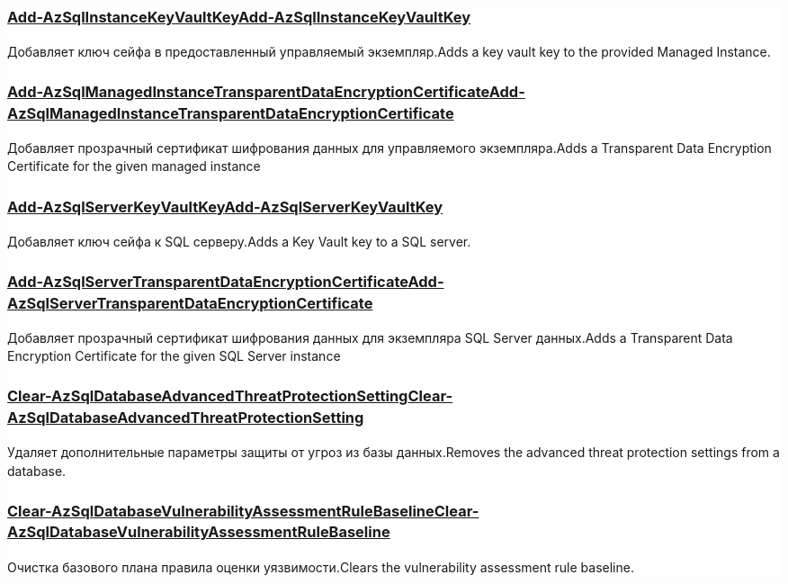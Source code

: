 ### [<span data-ttu-id="bfbc4-111">Add-AzSqlInstanceKeyVaultKey</span><span class="sxs-lookup"><span data-stu-id="bfbc4-111">Add-AzSqlInstanceKeyVaultKey</span></span>](Add-AzSqlInstanceKeyVaultKey.md)
<span data-ttu-id="bfbc4-112">Добавляет ключ сейфа в предоставленный управляемый экземпляр.</span><span class="sxs-lookup"><span data-stu-id="bfbc4-112">Adds a key vault key to the provided Managed Instance.</span></span> 

### [<span data-ttu-id="bfbc4-113">Add-AzSqlManagedInstanceTransparentDataEncryptionCertificate</span><span class="sxs-lookup"><span data-stu-id="bfbc4-113">Add-AzSqlManagedInstanceTransparentDataEncryptionCertificate</span></span>](Add-AzSqlManagedInstanceTransparentDataEncryptionCertificate.md)
<span data-ttu-id="bfbc4-114">Добавляет прозрачный сертификат шифрования данных для управляемого экземпляра.</span><span class="sxs-lookup"><span data-stu-id="bfbc4-114">Adds a Transparent Data Encryption Certificate for the given managed instance</span></span>

### [<span data-ttu-id="bfbc4-115">Add-AzSqlServerKeyVaultKey</span><span class="sxs-lookup"><span data-stu-id="bfbc4-115">Add-AzSqlServerKeyVaultKey</span></span>](Add-AzSqlServerKeyVaultKey.md)
<span data-ttu-id="bfbc4-116">Добавляет ключ сейфа к SQL серверу.</span><span class="sxs-lookup"><span data-stu-id="bfbc4-116">Adds a Key Vault key to a SQL server.</span></span>

### [<span data-ttu-id="bfbc4-117">Add-AzSqlServerTransparentDataEncryptionCertificate</span><span class="sxs-lookup"><span data-stu-id="bfbc4-117">Add-AzSqlServerTransparentDataEncryptionCertificate</span></span>](Add-AzSqlServerTransparentDataEncryptionCertificate.md)
<span data-ttu-id="bfbc4-118">Добавляет прозрачный сертификат шифрования данных для экземпляра SQL Server данных.</span><span class="sxs-lookup"><span data-stu-id="bfbc4-118">Adds a Transparent Data Encryption Certificate for the given SQL Server instance</span></span>

### [<span data-ttu-id="bfbc4-119">Clear-AzSqlDatabaseAdvancedThreatProtectionSetting</span><span class="sxs-lookup"><span data-stu-id="bfbc4-119">Clear-AzSqlDatabaseAdvancedThreatProtectionSetting</span></span>](Clear-AzSqlDatabaseAdvancedThreatProtectionSetting.md)
<span data-ttu-id="bfbc4-120">Удаляет дополнительные параметры защиты от угроз из базы данных.</span><span class="sxs-lookup"><span data-stu-id="bfbc4-120">Removes the advanced threat protection settings from a database.</span></span>

### [<span data-ttu-id="bfbc4-121">Clear-AzSqlDatabaseVulnerabilityAssessmentRuleBaseline</span><span class="sxs-lookup"><span data-stu-id="bfbc4-121">Clear-AzSqlDatabaseVulnerabilityAssessmentRuleBaseline</span></span>](Clear-AzSqlDatabaseVulnerabilityAssessmentRuleBaseline.md)
<span data-ttu-id="bfbc4-122">Очистка базового плана правила оценки уязвимости.</span><span class="sxs-lookup"><span data-stu-id="bfbc4-122">Clears the vulnerability assessment rule baseline.</span></span>
